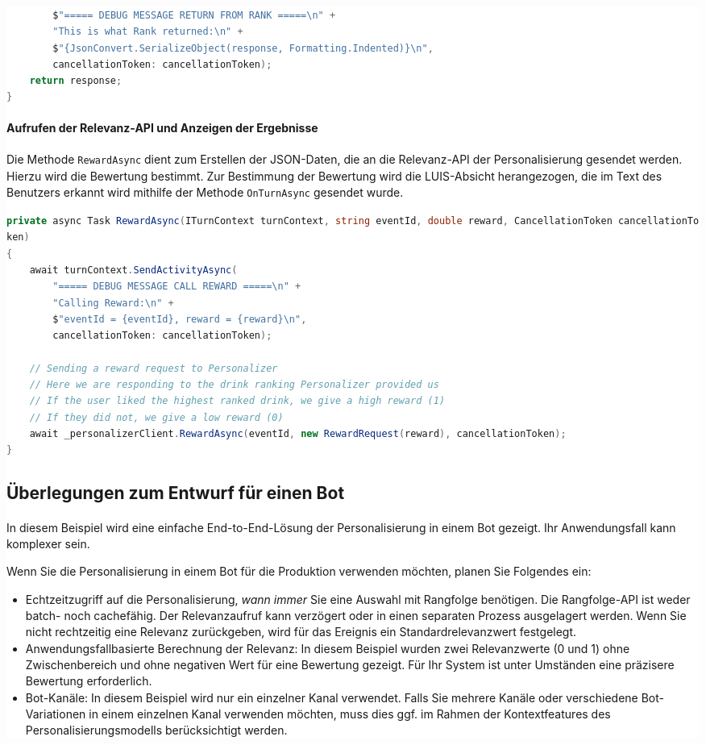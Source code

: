 ```csharp
        $"===== DEBUG MESSAGE RETURN FROM RANK =====\n" +
        "This is what Rank returned:\n" +
        $"{JsonConvert.SerializeObject(response, Formatting.Indented)}\n",
        cancellationToken: cancellationToken);
    return response;
}
```

#### <a name="calling-reward-api-and-display-results"></a>Aufrufen der Relevanz-API und Anzeigen der Ergebnisse

Die Methode `RewardAsync` dient zum Erstellen der JSON-Daten, die an die Relevanz-API der Personalisierung gesendet werden. Hierzu wird die Bewertung bestimmt. Zur Bestimmung der Bewertung wird die LUIS-Absicht herangezogen, die im Text des Benutzers erkannt wird mithilfe der Methode `OnTurnAsync` gesendet wurde.

```csharp
private async Task RewardAsync(ITurnContext turnContext, string eventId, double reward, CancellationToken cancellationToken)
{
    await turnContext.SendActivityAsync(
        "===== DEBUG MESSAGE CALL REWARD =====\n" +
        "Calling Reward:\n" +
        $"eventId = {eventId}, reward = {reward}\n",
        cancellationToken: cancellationToken);

    // Sending a reward request to Personalizer
    // Here we are responding to the drink ranking Personalizer provided us
    // If the user liked the highest ranked drink, we give a high reward (1)
    // If they did not, we give a low reward (0)
    await _personalizerClient.RewardAsync(eventId, new RewardRequest(reward), cancellationToken);
}
```

## <a name="design-considerations-for-a-bot"></a>Überlegungen zum Entwurf für einen Bot

In diesem Beispiel wird eine einfache End-to-End-Lösung der Personalisierung in einem Bot gezeigt. Ihr Anwendungsfall kann komplexer sein.

Wenn Sie die Personalisierung in einem Bot für die Produktion verwenden möchten, planen Sie Folgendes ein:
* Echtzeitzugriff auf die Personalisierung, _wann immer_ Sie eine Auswahl mit Rangfolge benötigen. Die Rangfolge-API ist weder batch- noch cachefähig.  Der Relevanzaufruf kann verzögert oder in einen separaten Prozess ausgelagert werden. Wenn Sie nicht rechtzeitig eine Relevanz zurückgeben, wird für das Ereignis ein Standardrelevanzwert festgelegt.
* Anwendungsfallbasierte Berechnung der Relevanz: In diesem Beispiel wurden zwei Relevanzwerte (0 und 1) ohne Zwischenbereich und ohne negativen Wert für eine Bewertung gezeigt. Für Ihr System ist unter Umständen eine präzisere Bewertung erforderlich.
* Bot-Kanäle: In diesem Beispiel wird nur ein einzelner Kanal verwendet. Falls Sie mehrere Kanäle oder verschiedene Bot-Variationen in einem einzelnen Kanal verwenden möchten, muss dies ggf. im Rahmen der Kontextfeatures des Personalisierungsmodells berücksichtigt werden.
